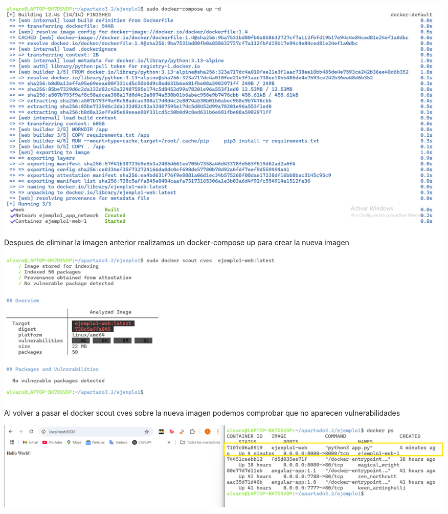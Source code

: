 ![](img3.2/image12.png)

Despues de eliminar la imagen anterior realizamos un docker-compose up para crear la nueva imagen 

![](img3.2/image13.png)

Al volver a pasar el docker scout cves sobre la nueva imagen podemos comprobar que no aparecen vulnerabilidades

![](img3.2/image14.png)
